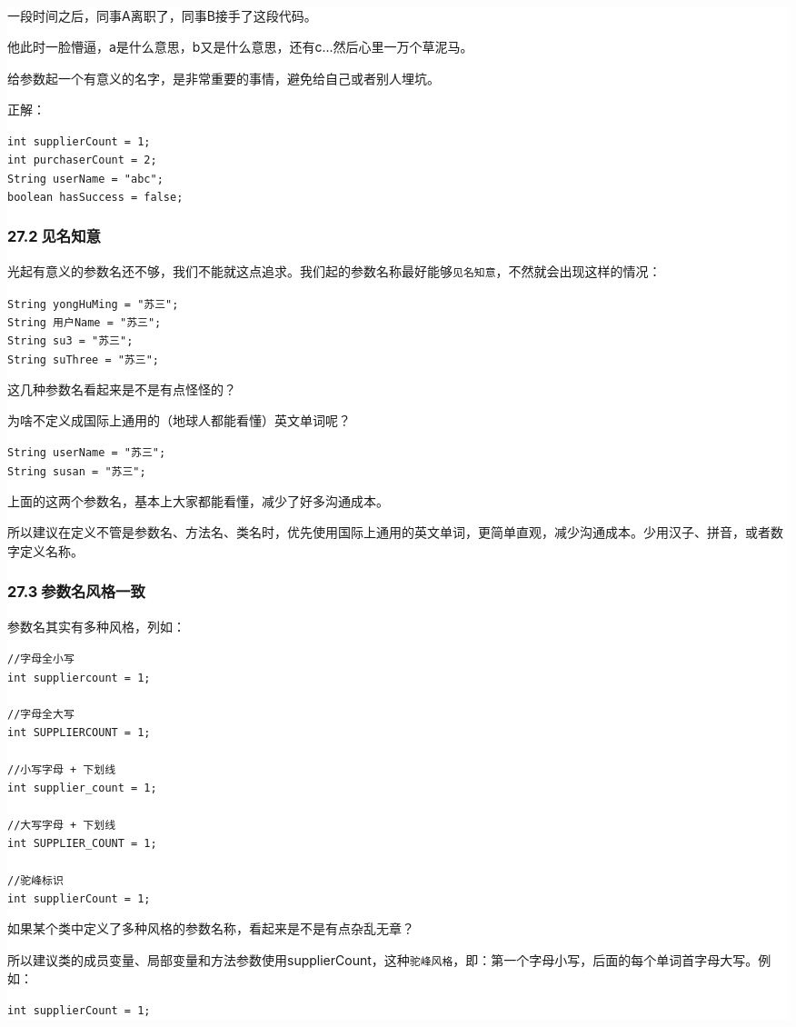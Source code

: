 
一段时间之后，同事A离职了，同事B接手了这段代码。

他此时一脸懵逼，a是什么意思，b又是什么意思，还有c...然后心里一万个草泥马。

给参数起一个有意义的名字，是非常重要的事情，避免给自己或者别人埋坑。

正解：

    int supplierCount = 1;
    int purchaserCount = 2;
    String userName = "abc";
    boolean hasSuccess = false;
    

### 27.2 见名知意

光起有意义的参数名还不够，我们不能就这点追求。我们起的参数名称最好能够`见名知意`，不然就会出现这样的情况：

    String yongHuMing = "苏三";
    String 用户Name = "苏三";
    String su3 = "苏三";
    String suThree = "苏三";
    

这几种参数名看起来是不是有点怪怪的？

为啥不定义成国际上通用的（地球人都能看懂）英文单词呢？

    String userName = "苏三";
    String susan = "苏三";
    

上面的这两个参数名，基本上大家都能看懂，减少了好多沟通成本。

所以建议在定义不管是参数名、方法名、类名时，优先使用国际上通用的英文单词，更简单直观，减少沟通成本。少用汉子、拼音，或者数字定义名称。

### 27.3 参数名风格一致

参数名其实有多种风格，列如：

    //字母全小写
    int suppliercount = 1;
    
    //字母全大写
    int SUPPLIERCOUNT = 1;
    
    //小写字母 + 下划线
    int supplier_count = 1;
    
    //大写字母 + 下划线
    int SUPPLIER_COUNT = 1;
    
    //驼峰标识
    int supplierCount = 1;
    

如果某个类中定义了多种风格的参数名称，看起来是不是有点杂乱无章？

所以建议类的成员变量、局部变量和方法参数使用supplierCount，这种`驼峰风格`，即：第一个字母小写，后面的每个单词首字母大写。例如：

    int supplierCount = 1;
    